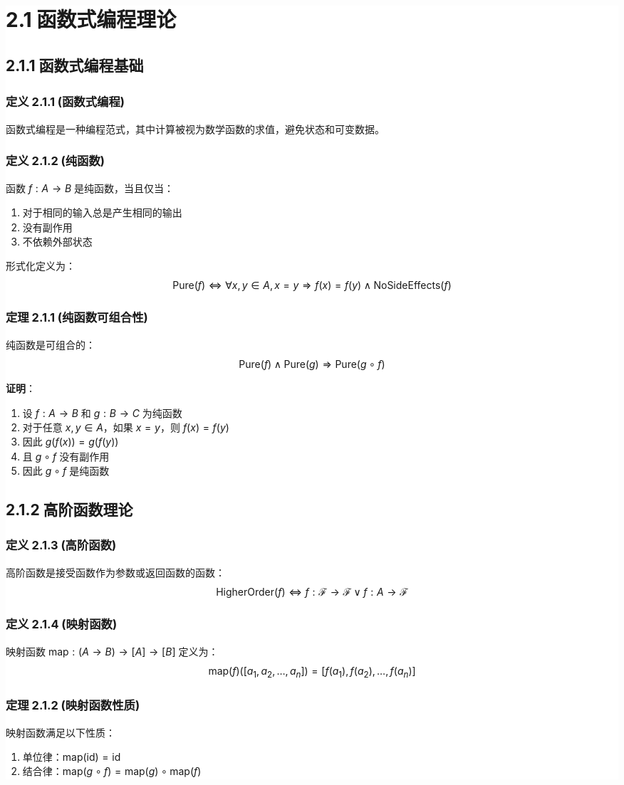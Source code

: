 # 2.1 函数式编程理论

## 2.1.1 函数式编程基础

### 定义 2.1.1 (函数式编程)

函数式编程是一种编程范式，其中计算被视为数学函数的求值，避免状态和可变数据。

### 定义 2.1.2 (纯函数)

函数 $f: A \rightarrow B$ 是纯函数，当且仅当：

1. 对于相同的输入总是产生相同的输出
2. 没有副作用
3. 不依赖外部状态

形式化定义为：
$$\text{Pure}(f) \iff \forall x, y \in A, x = y \Rightarrow f(x) = f(y) \land \text{NoSideEffects}(f)$$

### 定理 2.1.1 (纯函数可组合性)

纯函数是可组合的：
$$\text{Pure}(f) \land \text{Pure}(g) \Rightarrow \text{Pure}(g \circ f)$$

**证明**：

1. 设 $f: A \rightarrow B$ 和 $g: B \rightarrow C$ 为纯函数
2. 对于任意 $x, y \in A$，如果 $x = y$，则 $f(x) = f(y)$
3. 因此 $g(f(x)) = g(f(y))$
4. 且 $g \circ f$ 没有副作用
5. 因此 $g \circ f$ 是纯函数

## 2.1.2 高阶函数理论

### 定义 2.1.3 (高阶函数)

高阶函数是接受函数作为参数或返回函数的函数：
$$\text{HigherOrder}(f) \iff f: \mathcal{F} \rightarrow \mathcal{F} \lor f: A \rightarrow \mathcal{F}$$

### 定义 2.1.4 (映射函数)

映射函数 $\text{map}: (A \rightarrow B) \rightarrow [A] \rightarrow [B]$ 定义为：
$$\text{map}(f)([a_1, a_2, \ldots, a_n]) = [f(a_1), f(a_2), \ldots, f(a_n)]$$

### 定理 2.1.2 (映射函数性质)

映射函数满足以下性质：

1. 单位律：$\text{map}(\text{id}) = \text{id}$
2. 结合律：$\text{map}(g \circ f) = \text{map}(g) \circ \text{map}(f)$
